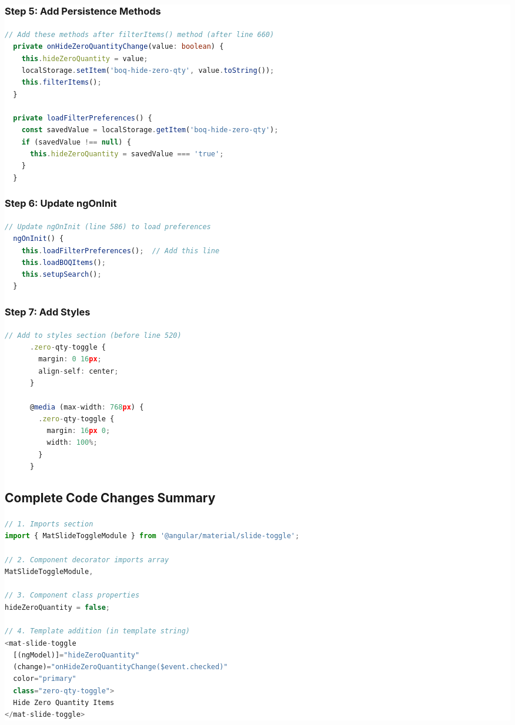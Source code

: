 ### Step 5: Add Persistence Methods
```typescript
// Add these methods after filterItems() method (after line 660)
  private onHideZeroQuantityChange(value: boolean) {
    this.hideZeroQuantity = value;
    localStorage.setItem('boq-hide-zero-qty', value.toString());
    this.filterItems();
  }

  private loadFilterPreferences() {
    const savedValue = localStorage.getItem('boq-hide-zero-qty');
    if (savedValue !== null) {
      this.hideZeroQuantity = savedValue === 'true';
    }
  }
```

### Step 6: Update ngOnInit
```typescript
// Update ngOnInit (line 586) to load preferences
  ngOnInit() {
    this.loadFilterPreferences();  // Add this line
    this.loadBOQItems();
    this.setupSearch();
  }
```

### Step 7: Add Styles
```typescript
// Add to styles section (before line 520)
      .zero-qty-toggle {
        margin: 0 16px;
        align-self: center;
      }

      @media (max-width: 768px) {
        .zero-qty-toggle {
          margin: 16px 0;
          width: 100%;
        }
      }
```

## Complete Code Changes Summary

```typescript
// 1. Imports section
import { MatSlideToggleModule } from '@angular/material/slide-toggle';

// 2. Component decorator imports array
MatSlideToggleModule,

// 3. Component class properties
hideZeroQuantity = false;

// 4. Template addition (in template string)
<mat-slide-toggle
  [(ngModel)]="hideZeroQuantity"
  (change)="onHideZeroQuantityChange($event.checked)"
  color="primary"
  class="zero-qty-toggle">
  Hide Zero Quantity Items
</mat-slide-toggle>

```